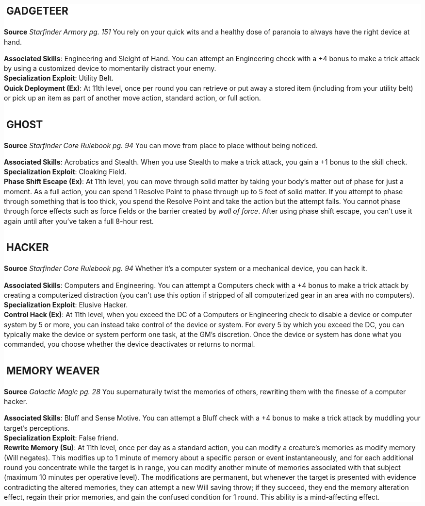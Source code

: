 ##  GADGETEER

**Source** _Starfinder Armory pg. 151_
You rely on your quick wits and a healthy dose of paranoia to always have the right device at hand.  
  
**Associated Skills**: Engineering and Sleight of Hand. You can attempt an Engineering check with a +4 bonus to make a trick attack by using a customized device to momentarily distract your enemy.  
**Specialization Exploit**: Utility Belt.  
**Quick Deployment (Ex)**: At 11th level, once per round you can retrieve or put away a stored item (including from your utility belt) or pick up an item as part of another move action, standard action, or full action.

##  GHOST

**Source** _Starfinder Core Rulebook pg. 94_
You can move from place to place without being noticed.  
  
**Associated Skills**: Acrobatics and Stealth. When you use Stealth to make a trick attack, you gain a +1 bonus to the skill check.  
**Specialization Exploit**: Cloaking Field.  
**Phase Shift Escape (Ex)**: At 11th level, you can move through solid matter by taking your body’s matter out of phase for just a moment. As a full action, you can spend 1 Resolve Point to phase through up to 5 feet of solid matter. If you attempt to phase through something that is too thick, you spend the Resolve Point and take the action but the attempt fails. You cannot phase through force effects such as force fields or the barrier created by _wall of force_. After using phase shift escape, you can’t use it again until after you’ve taken a full 8-hour rest.

##  HACKER

**Source** _Starfinder Core Rulebook pg. 94_
Whether it’s a computer system or a mechanical device, you can hack it.  
  
**Associated Skills**: Computers and Engineering. You can attempt a Computers check with a +4 bonus to make a trick attack by creating a computerized distraction (you can’t use this option if stripped of all computerized gear in an area with no computers).  
**Specialization Exploit**: Elusive Hacker.  
**Control Hack (Ex)**: At 11th level, when you exceed the DC of a Computers or Engineering check to disable a device or computer system by 5 or more, you can instead take control of the device or system. For every 5 by which you exceed the DC, you can typically make the device or system perform one task, at the GM’s discretion. Once the device or system has done what you commanded, you choose whether the device deactivates or returns to normal.

##  MEMORY WEAVER
**Source** _Galactic Magic pg. 28_
You supernaturally twist the memories of others, rewriting them with the finesse of a computer hacker.  
  
**Associated Skills**: Bluff and Sense Motive. You can attempt a Bluff check with a +4 bonus to make a trick attack by muddling your target’s perceptions.  
**Specialization Exploit**: False friend.  
**Rewrite Memory (Su)**: At 11th level, once per day as a standard action, you can modify a creature’s memories as modify memory (Will negates). This modifies up to 1 minute of memory about a specific person or event instantaneously, and for each additional round you concentrate while the target is in range, you can modify another minute of memories associated with that subject (maximum 10 minutes per operative level). The modifications are permanent, but whenever the target is presented with evidence contradicting the altered memories, they can attempt a new Will saving throw; if they succeed, they end the memory alteration effect, regain their prior memories, and gain the confused condition for 1 round. This ability is a mind-affecting effect.

